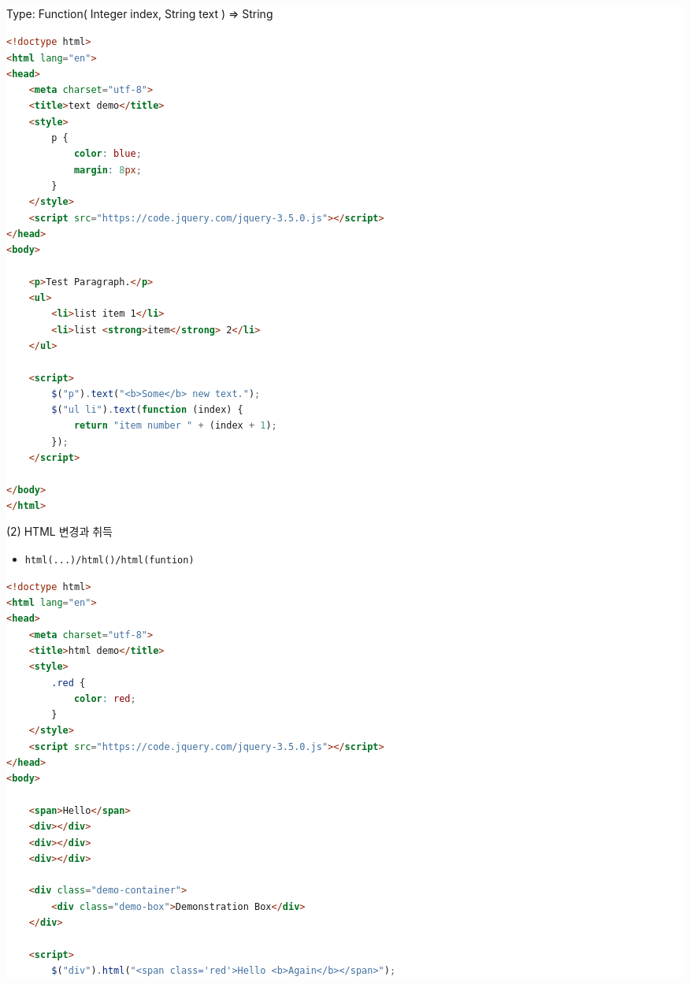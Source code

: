   Type: Function( Integer index, String text ) => String

```html
<!doctype html>
<html lang="en">
<head>
    <meta charset="utf-8">
    <title>text demo</title>
    <style>
        p {
            color: blue;
            margin: 8px;
        }
    </style>
    <script src="https://code.jquery.com/jquery-3.5.0.js"></script>
</head>
<body>

    <p>Test Paragraph.</p>
    <ul>
        <li>list item 1</li>
        <li>list <strong>item</strong> 2</li>
    </ul>

    <script>
        $("p").text("<b>Some</b> new text.");
        $("ul li").text(function (index) {
            return "item number " + (index + 1);
        });
    </script>

</body>
</html>
```



(2) HTML 변경과 취득

- `html(...)/html()/html(funtion) `

```html
<!doctype html>
<html lang="en">
<head>
    <meta charset="utf-8">
    <title>html demo</title>
    <style>
        .red {
            color: red;
        }
    </style>
    <script src="https://code.jquery.com/jquery-3.5.0.js"></script>
</head>
<body>

    <span>Hello</span>
    <div></div>
    <div></div>
    <div></div>

    <div class="demo-container">
        <div class="demo-box">Demonstration Box</div>
    </div>

    <script>
        $("div").html("<span class='red'>Hello <b>Again</b></span>");
```